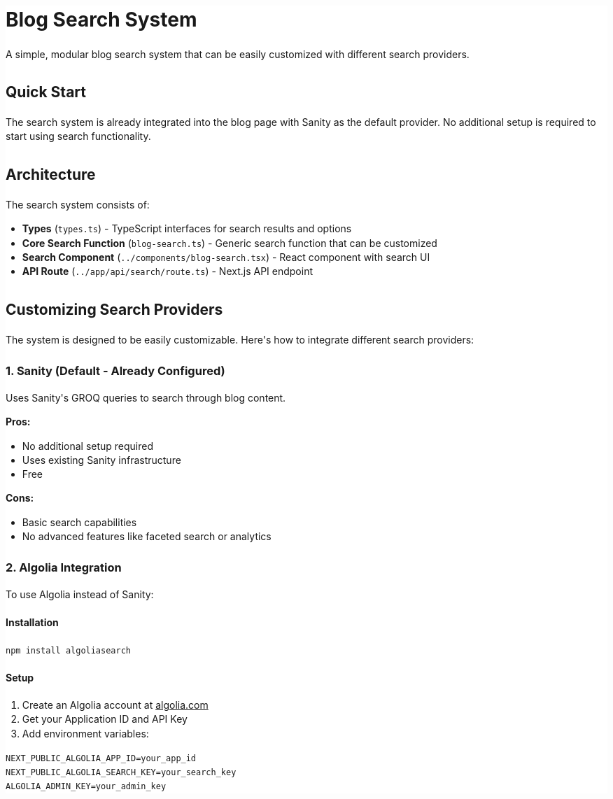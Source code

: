 # Blog Search System

A simple, modular blog search system that can be easily customized with different search providers.

## Quick Start

The search system is already integrated into the blog page with Sanity as the default provider. No additional setup is required to start using search functionality.

## Architecture

The search system consists of:

- **Types** (`types.ts`) - TypeScript interfaces for search results and options
- **Core Search Function** (`blog-search.ts`) - Generic search function that can be customized
- **Search Component** (`../components/blog-search.tsx`) - React component with search UI
- **API Route** (`../app/api/search/route.ts`) - Next.js API endpoint

## Customizing Search Providers

The system is designed to be easily customizable. Here's how to integrate different search providers:

### 1. Sanity (Default - Already Configured)

Uses Sanity's GROQ queries to search through blog content.

**Pros:**
- No additional setup required
- Uses existing Sanity infrastructure
- Free

**Cons:**
- Basic search capabilities
- No advanced features like faceted search or analytics

### 2. Algolia Integration

To use Algolia instead of Sanity:

#### Installation

```bash
npm install algoliasearch
```

#### Setup

1. Create an Algolia account at [algolia.com](https://www.algolia.com)
2. Get your Application ID and API Key
3. Add environment variables:

```env
NEXT_PUBLIC_ALGOLIA_APP_ID=your_app_id
NEXT_PUBLIC_ALGOLIA_SEARCH_KEY=your_search_key
ALGOLIA_ADMIN_KEY=your_admin_key
```
